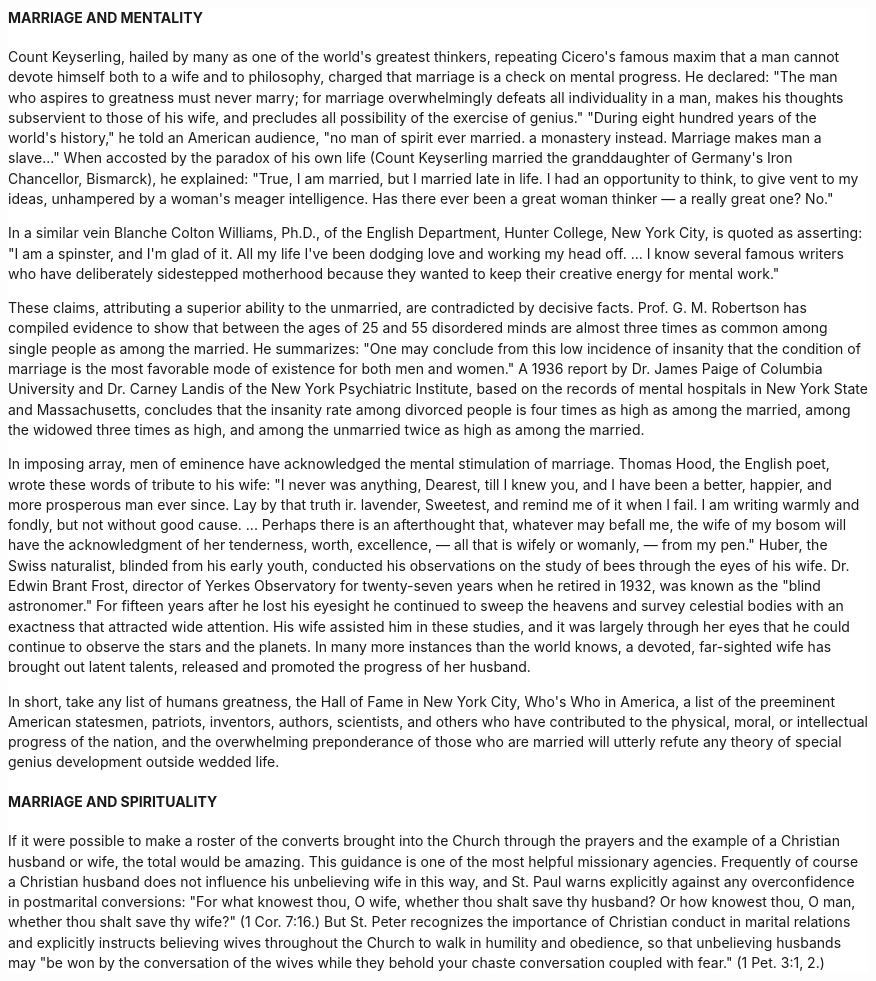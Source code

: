 #### MARRIAGE AND MENTALITY

Count Keyserling, hailed by many as one of the world's greatest thinkers, repeating Cicero's famous maxim that a man cannot devote himself both to a wife and to philosophy, charged that marriage is a check on mental progress. He declared: "The man who aspires to greatness must never marry; for marriage overwhelmingly defeats all individuality in a man, makes his thoughts subservient to those of his wife, and precludes all possibility of the exercise of genius." "During eight hundred years of the world's history," he told an American audience, "no man of spirit ever married. a monastery instead. Marriage makes man a slave..." When accosted by the paradox of his own life (Count Keyserling married the granddaughter of Germany's Iron Chancellor, Bismarck), he explained: "True, I am married, but I married late in life. I had an opportunity to think, to give vent to my ideas, unhampered by a woman's meager intelligence. Has there ever been a great woman thinker — a really great one? No."

In a similar vein Blanche Colton Williams, Ph.D., of the English Department, Hunter College, New York City, is quoted as asserting: "I am a spinster, and I'm glad of it. All my life I've been dodging love and working my head off. ... I know several famous writers who have deliberately sidestepped motherhood because they wanted to keep their creative energy for mental work."

These claims, attributing a superior ability to the unmarried, are contradicted by decisive facts. Prof. G. M. Robertson has compiled evidence to show that between the ages of 25 and 55 disordered minds are almost three times as common among single people as among the married. He summarizes: "One may conclude from this low incidence of insanity that the condition of marriage is the most favorable mode of existence for both men and women." A 1936 report by Dr. James Paige of Columbia University and Dr. Carney Landis of the New York Psychiatric Institute, based on the records of mental hospitals in New York State and Massachusetts, concludes that the insanity rate among divorced people is four times as high as among the married, among the widowed three times as high, and among the unmarried twice as high as among the married.

In imposing array, men of eminence have acknowledged the mental stimulation of marriage. Thomas Hood, the English poet, wrote these words of tribute to his wife: "I never was anything, Dearest, till I knew you, and I have been a better, happier, and more prosperous man ever since. Lay by that truth ir. lavender, Sweetest, and remind me of it when I fail. I am writing warmly and fondly, but not without good cause. ... Perhaps there is an afterthought that, whatever may befall me, the wife of my bosom will have the acknowledgment of her tenderness, worth, excellence, — all that is wifely or womanly, — from my pen." Huber, the Swiss naturalist, blinded from his early youth, conducted his observations on the study of bees through the eyes of his wife. Dr. Edwin Brant Frost, director of Yerkes Observatory for twenty-seven years when he retired in 1932, was known as the "blind astronomer." For fifteen years after he lost his eyesight he continued to sweep the heavens and survey celestial bodies with an exactness that attracted wide attention. His wife assisted him in these studies, and it was largely through her eyes that he could continue to observe the stars and the planets. In many more instances than the world knows, a devoted, far-sighted wife has brought out latent talents, released and promoted the progress of her husband.

In short, take any list of humans greatness, the Hall of Fame in New York City, Who's Who in America, a list of the preeminent American statesmen, patriots, inventors, authors, scientists, and others who have contributed to the physical, moral, or intellectual progress of the nation, and the overwhelming preponderance of those who are married will utterly refute any theory of special genius development outside wedded life.

#### MARRIAGE AND SPIRITUALITY

If it were possible to make a roster of the converts brought into the Church through the prayers and the example of a Christian husband or wife, the total would be amazing. This guidance is one of the most helpful missionary agencies. Frequently of course a Christian husband does not influence his unbelieving wife in this way, and St. Paul warns explicitly against any overconfidence in postmarital conversions: "For what knowest thou, O wife, whether thou shalt save thy husband? Or how knowest thou, O man, whether thou shalt save thy wife?" (1 Cor. 7:16.) But St. Peter recognizes the importance of Christian conduct in marital relations and explicitly instructs believing wives throughout the Church to walk in humility and obedience, so that unbelieving husbands may "be won by the conversation of the wives while they behold your chaste conversation coupled with fear." (1 Pet. 3:1, 2.)
